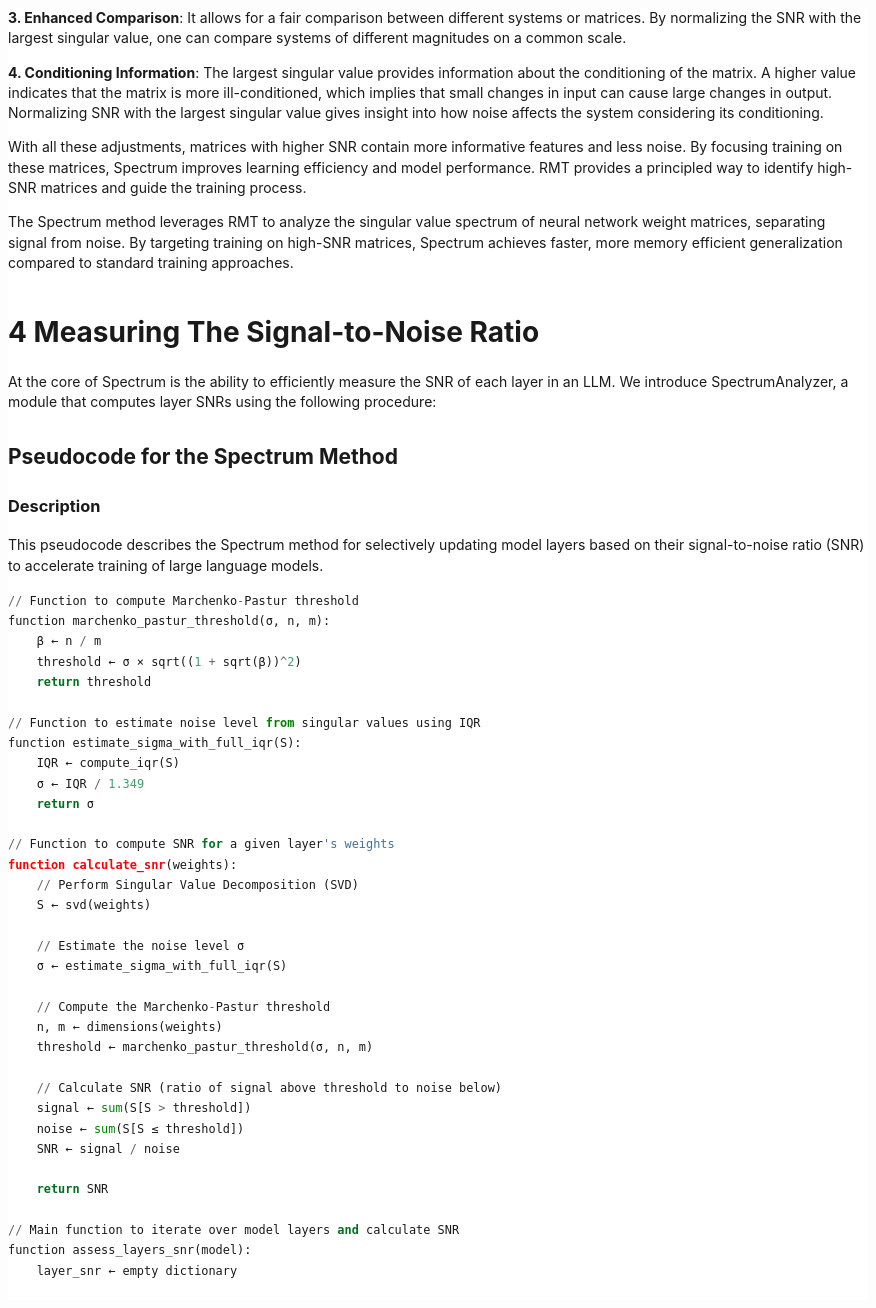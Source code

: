 **3. Enhanced Comparison**: It allows for a fair comparison between different systems or matrices. By normalizing the SNR with the largest singular value, one can compare systems of different magnitudes on a common scale.

**4. Conditioning Information**: The largest singular value provides information about the conditioning of the matrix. A higher value indicates that the matrix is more ill-conditioned, which implies that small changes in input can cause large changes in output. Normalizing SNR with the largest singular value gives insight into how noise affects the system considering its conditioning.

With all these adjustments, matrices with higher SNR contain more informative features and less noise. By focusing training on these matrices, Spectrum improves learning efficiency and model performance. RMT provides a principled way to identify high-SNR matrices and guide the training process.

The Spectrum method leverages RMT to analyze the singular value spectrum of neural network weight matrices, separating signal from noise. By targeting training on high-SNR matrices, Spectrum achieves faster, more memory efficient generalization compared to standard training approaches.

# 4 Measuring The Signal-to-Noise Ratio
At the core of Spectrum is the ability to efficiently measure the SNR of each layer in an LLM. We introduce SpectrumAnalyzer, a module that computes layer SNRs using the following procedure:

## Pseudocode for the Spectrum Method

### Description
This pseudocode describes the Spectrum method for selectively updating model layers based on their signal-to-noise ratio (SNR) to accelerate training of large language models.

```python
// Function to compute Marchenko-Pastur threshold
function marchenko_pastur_threshold(σ, n, m):
    β ← n / m
    threshold ← σ × sqrt((1 + sqrt(β))^2)
    return threshold

// Function to estimate noise level from singular values using IQR
function estimate_sigma_with_full_iqr(S):
    IQR ← compute_iqr(S)
    σ ← IQR / 1.349
    return σ

// Function to compute SNR for a given layer's weights
function calculate_snr(weights):
    // Perform Singular Value Decomposition (SVD)
    S ← svd(weights)
    
    // Estimate the noise level σ
    σ ← estimate_sigma_with_full_iqr(S)
    
    // Compute the Marchenko-Pastur threshold
    n, m ← dimensions(weights)
    threshold ← marchenko_pastur_threshold(σ, n, m)
    
    // Calculate SNR (ratio of signal above threshold to noise below)
    signal ← sum(S[S > threshold])
    noise ← sum(S[S ≤ threshold])
    SNR ← signal / noise
    
    return SNR

// Main function to iterate over model layers and calculate SNR
function assess_layers_snr(model):
    layer_snr ← empty dictionary
    
```
